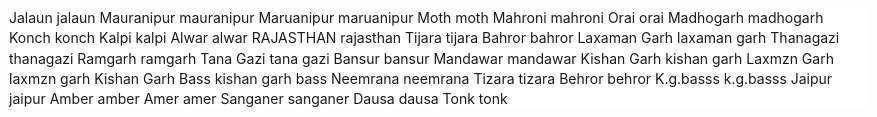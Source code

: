 Jalaun
jalaun
Mauranipur
mauranipur
Maruanipur
maruanipur
Moth
moth
Mahroni
mahroni
Orai
orai
Madhogarh
madhogarh
Konch
konch
Kalpi
kalpi
Alwar
alwar
RAJASTHAN
rajasthan
Tijara
tijara
Bahror
bahror
Laxaman Garh
laxaman garh
Thanagazi
thanagazi
Ramgarh
ramgarh
Tana Gazi
tana gazi
Bansur
bansur
Mandawar
mandawar
Kishan Garh
kishan garh
Laxmzn Garh
laxmzn garh
Kishan Garh Bass
kishan garh bass
Neemrana
neemrana
Tizara
tizara
Behror
behror
K.g.basss
k.g.basss
Jaipur
jaipur
Amber
amber
Amer
amer
Sanganer
sanganer
Dausa
dausa
Tonk
tonk
